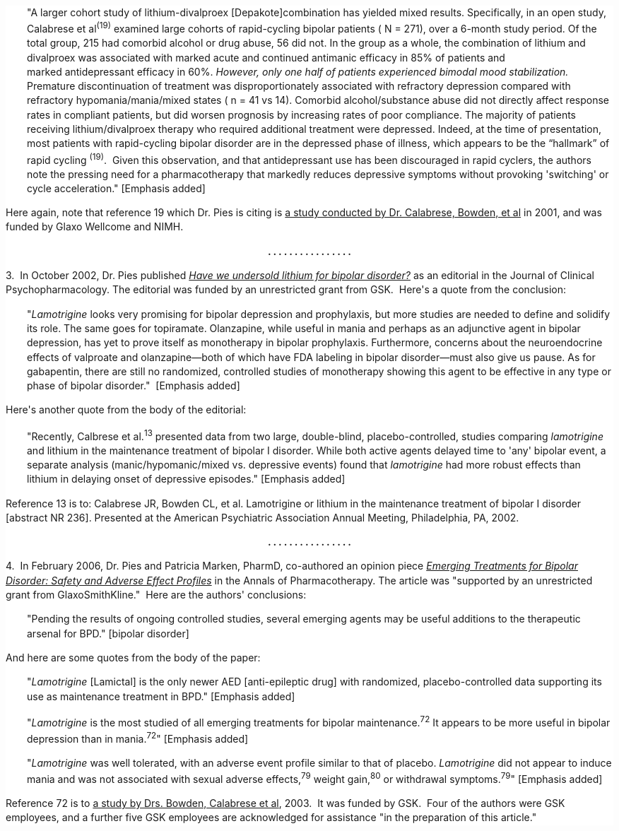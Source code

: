 <p style="padding-left: 30px;">"A larger cohort study of lithium-divalproex [Depakote]combination has yielded mixed results. Specifically, in an open study, Calabrese et al<sup>(19)</sup> examined large cohorts of rapid-cycling bipolar patients ( N = 271), over a 6-month study period. Of the total group, 215 had comorbid alcohol or drug abuse, 56 did not. In the group as a whole, the combination of lithium and divalproex was associated with marked acute and continued antimanic efficacy in 85% of patients and marked antidepressant efficacy in 60%. <em>However, only one half of patients experienced bimodal mood stabilization.</em>  Premature discontinuation of treatment was disproportionately associated with refractory depression compared with refractory hypomania/mania/mixed states ( n = 41 vs 14). Comorbid alcohol/substance abuse did not directly affect response rates in compliant patients, but did worsen prognosis by increasing rates of poor compliance. The majority of patients receiving lithium/divalproex therapy who required additional treatment were depressed. Indeed, at the time of presentation, most patients with rapid-cycling bipolar disorder are in the depressed phase of illness, which appears to be the “hallmark” of rapid cycling <sup>(19)</sup>.  Given this observation, and that antidepressant use has been discouraged in rapid cyclers, the authors note the pressing need for a pharmacotherapy that markedly reduces depressive symptoms without provoking 'switching' or cycle acceleration." [Emphasis added]</p>
Here again, note that reference 19 which Dr. Pies is citing is <a href="http://www.ncbi.nlm.nih.gov/pubmed/11469674">a study conducted by Dr. Calabrese, Bowden, et al</a> in 2001, and was funded by Glaxo Wellcome and NIMH.
<p style="text-align: center;"><strong>. . . . . . . . . . . . . . . .</strong></p>
3.  In October 2002, Dr. Pies published <em><a href="http://www.ncbi.nlm.nih.gov/pubmed/?term=Pies%2CR+2002Have+We+undersold+lithiunm+for+bipolar+disorder">Have we undersold lithium for bipolar disorder?</a></em> as an editorial in the Journal of Clinical Psychopharmacology. The editorial was funded by an unrestricted grant from GSK.  Here's a quote from the conclusion:
<p style="padding-left: 30px;">"<em>Lamotrigine</em> looks very promising for bipolar depression and prophylaxis, but more studies are needed to define and solidify its role. The same goes for topiramate. Olanzapine, while useful in mania and perhaps as an adjunctive agent in bipolar depression, has yet to prove itself as monotherapy in bipolar prophylaxis. Furthermore, concerns about the neuroendocrine effects of valproate and olanzapine—both of which have FDA labeling in bipolar disorder—must also give us pause. As for gabapentin, there are still no randomized, controlled studies of monotherapy showing this agent to be effective in any type or phase of bipolar disorder."  [Emphasis added]</p>
Here's another quote from the body of the editorial:
<p style="padding-left: 30px;">"Recently, Calbrese et al.<sup>13</sup> presented data from two large, double-blind, placebo-controlled, studies comparing <em>lamotrigine</em> and lithium in the maintenance treatment of bipolar I disorder. While both active agents delayed time to 'any' bipolar event, a separate analysis (manic/hypomanic/mixed vs. depressive events) found that <em>lamotrigine</em> had more robust effects than lithium in delaying onset of depressive episodes." [Emphasis added]</p>
Reference 13 is to: Calabrese JR, Bowden CL, et al. Lamotrigine or lithium in the maintenance treatment of bipolar I disorder [abstract NR 236]. Presented at the American Psychiatric Association Annual Meeting, Philadelphia, PA, 2002.
<p style="text-align: center;"><strong>. . . . . . . . . . . . . . . .</strong></p>
4.  In February 2006, Dr. Pies and Patricia Marken, PharmD, co-authored an opinion piece <em><a href="http://www.ncbi.nlm.nih.gov/pubmed/?term=Marken+P%2C+Pies+R+2006">Emerging Treatments for Bipolar Disorder: Safety and Adverse Effect Profiles</a> </em>in the Annals of Pharmacotherapy. The article was "supported by an unrestricted grant from GlaxoSmithKline."  Here are the authors' conclusions:
<p style="padding-left: 30px;">"Pending the results of ongoing controlled studies, several emerging agents may be useful additions to the therapeutic arsenal for BPD." [bipolar disorder]</p>
And here are some quotes from the body of the paper:
<p style="padding-left: 30px;">"<em>Lamotrigine</em> [Lamictal] is the only newer AED [anti-epileptic drug] with randomized, placebo-controlled data supporting its use as maintenance treatment in BPD." [Emphasis added]</p>
<p style="padding-left: 30px;">"<em>Lamotrigine</em> is the most studied of all emerging treatments for bipolar maintenance.<sup>72</sup> It appears to be more useful in bipolar depression than in mania.<sup>72</sup>" [Emphasis added]</p>
<p style="padding-left: 30px;">"<em>Lamotrigine</em> was well tolerated, with an adverse event profile similar to that of placebo. <em>Lamotrigine</em> did not appear to induce mania and was not associated with sexual adverse effects,<sup>79</sup> weight gain,<sup>80</sup> or withdrawal symptoms.<sup>79</sup>" [Emphasis added]</p>
Reference 72 is to <a href="http://www.ncbi.nlm.nih.gov/pubmed/12695317">a study by Drs. Bowden, Calabrese et al</a>, 2003.  It was funded by GSK.  Four of the authors were GSK employees, and a further five GSK employees are acknowledged for assistance "in the preparation of this article."
